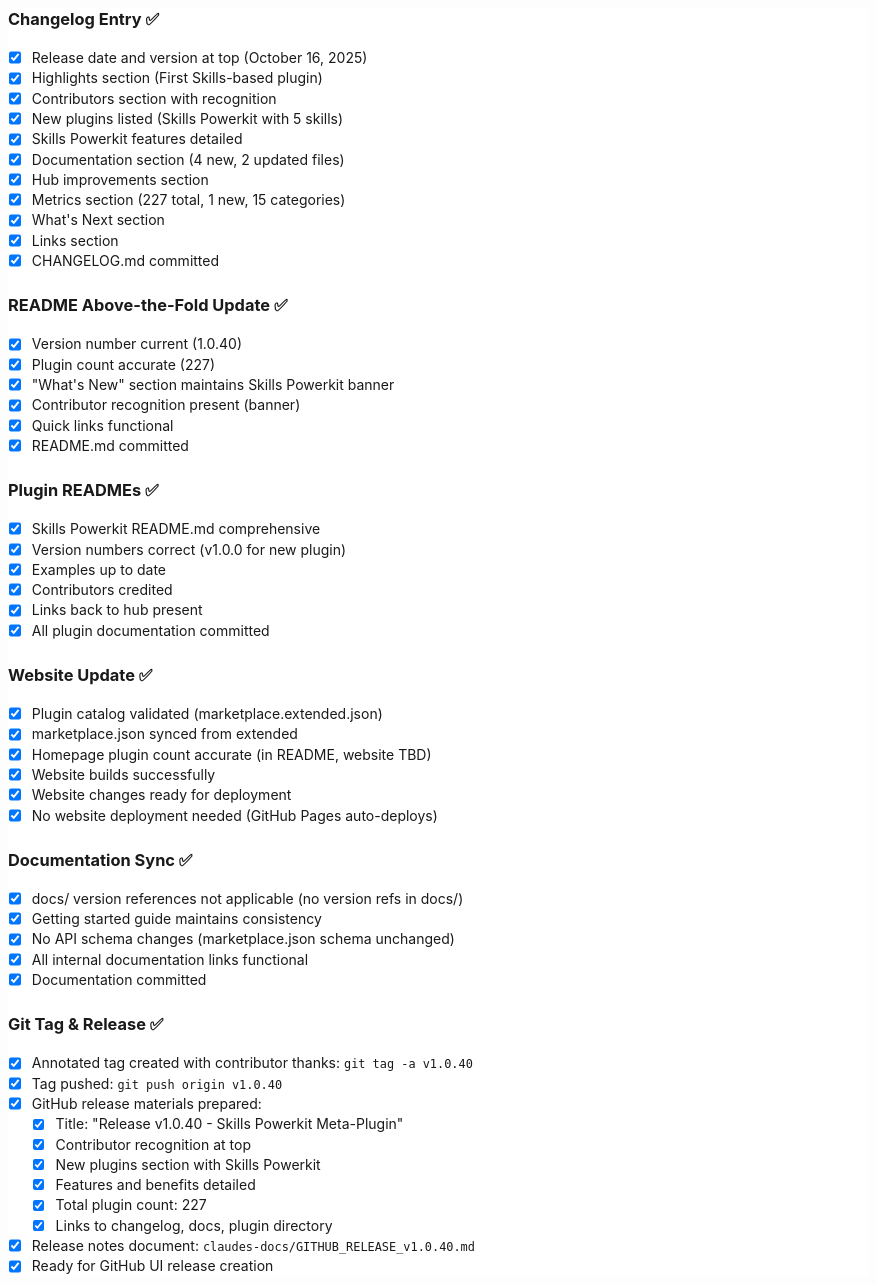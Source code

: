 ### Changelog Entry ✅
- [x] Release date and version at top (October 16, 2025)
- [x] Highlights section (First Skills-based plugin)
- [x] Contributors section with recognition
- [x] New plugins listed (Skills Powerkit with 5 skills)
- [x] Skills Powerkit features detailed
- [x] Documentation section (4 new, 2 updated files)
- [x] Hub improvements section
- [x] Metrics section (227 total, 1 new, 15 categories)
- [x] What's Next section
- [x] Links section
- [x] CHANGELOG.md committed

### README Above-the-Fold Update ✅
- [x] Version number current (1.0.40)
- [x] Plugin count accurate (227)
- [x] "What's New" section maintains Skills Powerkit banner
- [x] Contributor recognition present (banner)
- [x] Quick links functional
- [x] README.md committed

### Plugin READMEs ✅
- [x] Skills Powerkit README.md comprehensive
- [x] Version numbers correct (v1.0.0 for new plugin)
- [x] Examples up to date
- [x] Contributors credited
- [x] Links back to hub present
- [x] All plugin documentation committed

### Website Update ✅
- [x] Plugin catalog validated (marketplace.extended.json)
- [x] marketplace.json synced from extended
- [x] Homepage plugin count accurate (in README, website TBD)
- [x] Website builds successfully
- [x] Website changes ready for deployment
- [x] No website deployment needed (GitHub Pages auto-deploys)

### Documentation Sync ✅
- [x] docs/ version references not applicable (no version refs in docs/)
- [x] Getting started guide maintains consistency
- [x] No API schema changes (marketplace.json schema unchanged)
- [x] All internal documentation links functional
- [x] Documentation committed

### Git Tag & Release ✅
- [x] Annotated tag created with contributor thanks: `git tag -a v1.0.40`
- [x] Tag pushed: `git push origin v1.0.40`
- [x] GitHub release materials prepared:
  - [x] Title: "Release v1.0.40 - Skills Powerkit Meta-Plugin"
  - [x] Contributor recognition at top
  - [x] New plugins section with Skills Powerkit
  - [x] Features and benefits detailed
  - [x] Total plugin count: 227
  - [x] Links to changelog, docs, plugin directory
- [x] Release notes document: `claudes-docs/GITHUB_RELEASE_v1.0.40.md`
- [x] Ready for GitHub UI release creation
